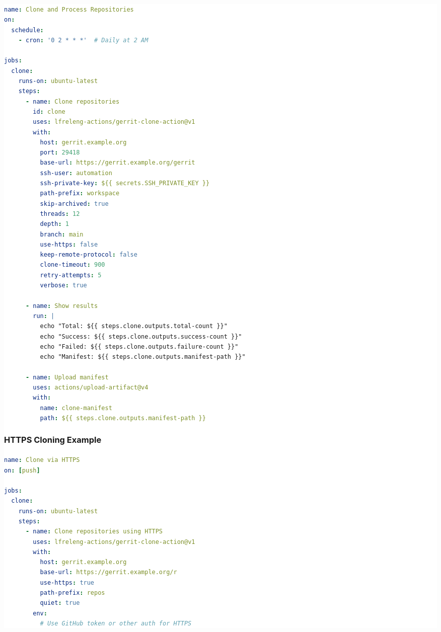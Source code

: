 ```yaml
name: Clone and Process Repositories
on:
  schedule:
    - cron: '0 2 * * *'  # Daily at 2 AM

jobs:
  clone:
    runs-on: ubuntu-latest
    steps:
      - name: Clone repositories
        id: clone
        uses: lfreleng-actions/gerrit-clone-action@v1
        with:
          host: gerrit.example.org
          port: 29418
          base-url: https://gerrit.example.org/gerrit
          ssh-user: automation
          ssh-private-key: ${{ secrets.SSH_PRIVATE_KEY }}
          path-prefix: workspace
          skip-archived: true
          threads: 12
          depth: 1
          branch: main
          use-https: false
          keep-remote-protocol: false
          clone-timeout: 900
          retry-attempts: 5
          verbose: true

      - name: Show results
        run: |
          echo "Total: ${{ steps.clone.outputs.total-count }}"
          echo "Success: ${{ steps.clone.outputs.success-count }}"
          echo "Failed: ${{ steps.clone.outputs.failure-count }}"
          echo "Manifest: ${{ steps.clone.outputs.manifest-path }}"

      - name: Upload manifest
        uses: actions/upload-artifact@v4
        with:
          name: clone-manifest
          path: ${{ steps.clone.outputs.manifest-path }}
```

### HTTPS Cloning Example

```yaml
name: Clone via HTTPS
on: [push]

jobs:
  clone:
    runs-on: ubuntu-latest
    steps:
      - name: Clone repositories using HTTPS
        uses: lfreleng-actions/gerrit-clone-action@v1
        with:
          host: gerrit.example.org
          base-url: https://gerrit.example.org/r
          use-https: true
          path-prefix: repos
          quiet: true
        env:
          # Use GitHub token or other auth for HTTPS
```
